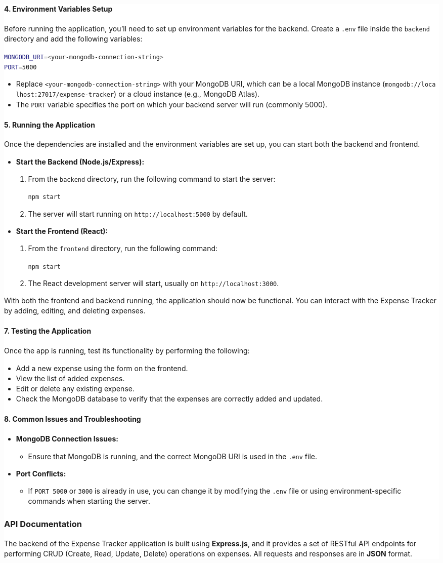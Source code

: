 #### 4. **Environment Variables Setup**
Before running the application, you’ll need to set up environment variables for the backend. Create a `.env` file inside the `backend` directory and add the following variables:

```bash
MONGODB_URI=<your-mongodb-connection-string>
PORT=5000
```
- Replace `<your-mongodb-connection-string>` with your MongoDB URI, which can be a local MongoDB instance (`mongodb://localhost:27017/expense-tracker`) or a cloud instance (e.g., MongoDB Atlas).
- The `PORT` variable specifies the port on which your backend server will run (commonly 5000).

#### 5. **Running the Application**
Once the dependencies are installed and the environment variables are set up, you can start both the backend and frontend.

- **Start the Backend (Node.js/Express):**
  1. From the `backend` directory, run the following command to start the server:
     ```bash
     npm start
     ```
  2. The server will start running on `http://localhost:5000` by default.

- **Start the Frontend (React):**
  1. From the `frontend` directory, run the following command:
     ```bash
     npm start
     ```
  2. The React development server will start, usually on `http://localhost:3000`.

With both the frontend and backend running, the application should now be functional. You can interact with the Expense Tracker by adding, editing, and deleting expenses.

#### 7. **Testing the Application**
Once the app is running, test its functionality by performing the following:
- Add a new expense using the form on the frontend.
- View the list of added expenses.
- Edit or delete any existing expense.
- Check the MongoDB database to verify that the expenses are correctly added and updated.

#### 8. **Common Issues and Troubleshooting**
- **MongoDB Connection Issues:**
  - Ensure that MongoDB is running, and the correct MongoDB URI is used in the `.env` file.
  
- **Port Conflicts:**
  - If `PORT 5000` or `3000` is already in use, you can change it by modifying the `.env` file or using environment-specific commands when starting the server.


### API Documentation

The backend of the Expense Tracker application is built using **Express.js**, and it provides a set of RESTful API endpoints for performing CRUD (Create, Read, Update, Delete) operations on expenses. All requests and responses are in **JSON** format.
